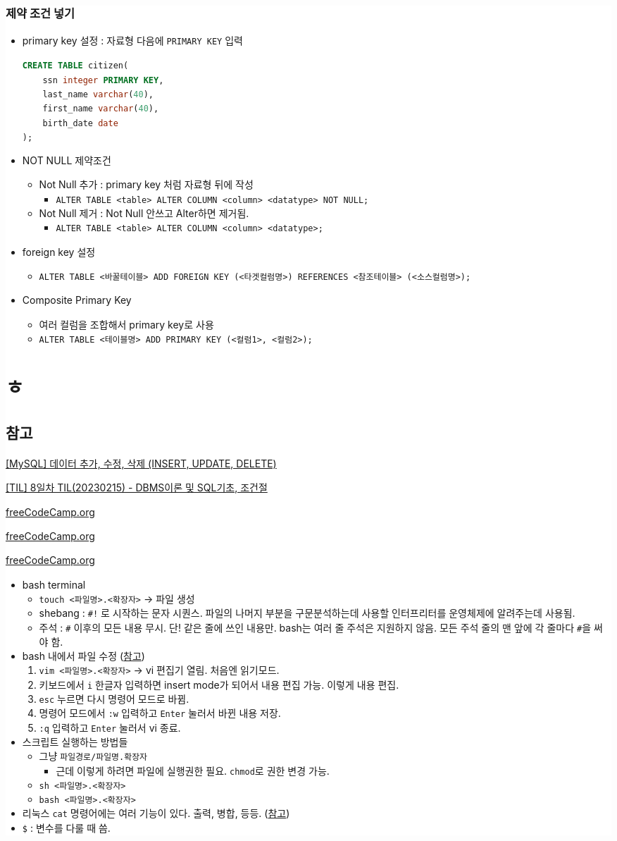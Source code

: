 ### 제약 조건 넣기

- primary key 설정 : 자료형 다음에 `PRIMARY KEY` 입력
    
    ```sql
    CREATE TABLE citizen(
    	ssn integer PRIMARY KEY, 
    	last_name varchar(40), 
    	first_name varchar(40), 
    	birth_date date
    );
    ```
    
- NOT NULL 제약조건
    - Not Null 추가 : primary key 처럼 자료형 뒤에 작성
        - `ALTER TABLE <table> ALTER COLUMN <column> <datatype> NOT NULL;`
    - Not Null 제거 : Not Null 안쓰고 Alter하면 제거됨.
        - `ALTER TABLE <table> ALTER COLUMN <column> <datatype>;`
- foreign key 설정
    - `ALTER TABLE <바꿀테이블> ADD FOREIGN KEY (<타겟컬럼명>) REFERENCES <참조테이블> (<소스컬럼명>);`
- Composite Primary Key
    - 여러 컬럼을 조합해서 primary key로 사용
    - `ALTER TABLE <테이블명> ADD PRIMARY KEY (<컬럼1>, <컬럼2>);`

### 

### 

### 

### 

### 

# ㅎ

## 참고

[[MySQL] 데이터 추가, 수정, 삭제 (INSERT, UPDATE, DELETE)](http://extbrain.tistory.com/47)

[[TIL] 8일차 TIL(20230215) - DBMS이론 및 SQL기초, 조건절](http://better0.tistory.com/30)

[freeCodeCamp.org](https://www.youtube.com/freecodecamp)

[freeCodeCamp.org](https://www.freecodecamp.org/learn/relational-database/learn-sql-by-building-a-student-database-part-1/build-a-student-database-part-1)

[freeCodeCamp.org](https://www.freecodecamp.org/learn/relational-database/learn-sql-by-building-a-student-database-part-2/build-a-student-database-part-2)

- bash terminal
    - `touch <파일명>.<확장자>` → 파일 생성
    - shebang : `#!` 로 시작하는 문자 시퀀스. 파일의 나머지 부분을 구문분석하는데 사용할 인터프리터를 운영체제에 알려주는데 사용됨.
    - 주석 : `#` 이후의 모든 내용 무시. 단! 같은 줄에 쓰인 내용만. bash는 여러 줄 주석은 지원하지 않음. 모든 주석 줄의 맨 앞에 각 줄마다 `#`을 써야 함.
- bash 내에서 파일 수정 ([참고](https://opentutorials.org/course/730/4561))
    1. `vim <파일명>.<확장자>` → vi 편집기 열림. 처음엔 읽기모드.
    2. 키보드에서 `i` 한글자 입력하면 insert mode가 되어서 내용 편집 가능. 이렇게 내용 편집.
    3. `esc` 누르면 다시 명령어 모드로 바뀜.
    4. 명령어 모드에서 `:w` 입력하고 `Enter` 눌러서 바뀐 내용 저장.
    5. `:q` 입력하고 `Enter` 눌러서 vi 종료.
- 스크립트 실행하는 방법들
    - 그냥 `파일경로/파일명.확장자`
        - 근데 이렇게 하려면 파일에 실행권한 필요. `chmod`로 권한 변경 가능.
    - `sh <파일명>.<확장자>`
    - `bash <파일명>.<확장자>`
- 리눅스 `cat` 명령어에는 여러 기능이 있다. 출력, 병합, 등등. ([참고](https://withcoding.com/109))
- `$` : 변수를 다룰 때 씀.